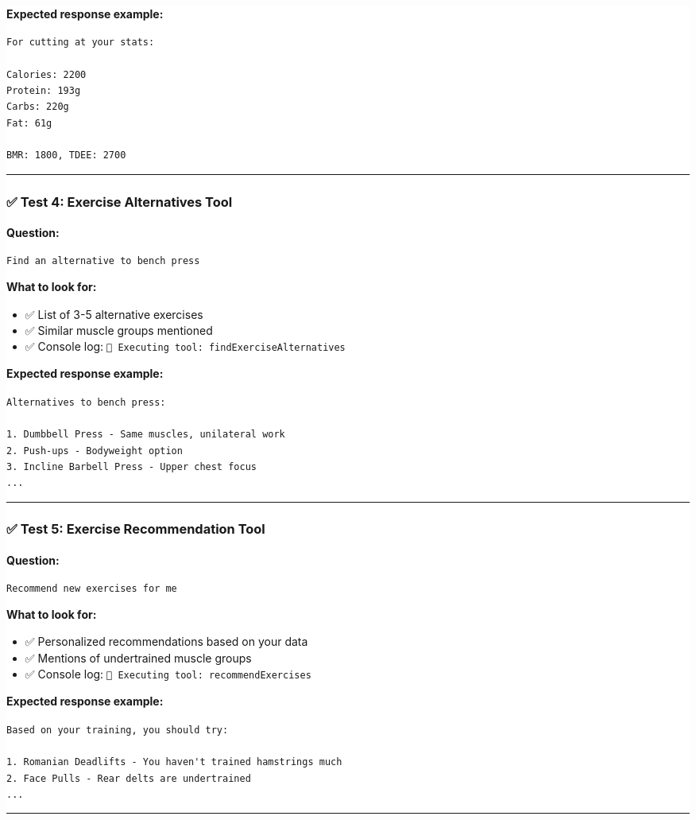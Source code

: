 **Expected response example:**
```
For cutting at your stats:

Calories: 2200
Protein: 193g
Carbs: 220g
Fat: 61g

BMR: 1800, TDEE: 2700
```

---

### ✅ Test 4: Exercise Alternatives Tool
**Question:**
```
Find an alternative to bench press
```

**What to look for:**
- ✅ List of 3-5 alternative exercises
- ✅ Similar muscle groups mentioned
- ✅ Console log: `🔧 Executing tool: findExerciseAlternatives`

**Expected response example:**
```
Alternatives to bench press:

1. Dumbbell Press - Same muscles, unilateral work
2. Push-ups - Bodyweight option
3. Incline Barbell Press - Upper chest focus
...
```

---

### ✅ Test 5: Exercise Recommendation Tool
**Question:**
```
Recommend new exercises for me
```

**What to look for:**
- ✅ Personalized recommendations based on your data
- ✅ Mentions of undertrained muscle groups
- ✅ Console log: `🔧 Executing tool: recommendExercises`

**Expected response example:**
```
Based on your training, you should try:

1. Romanian Deadlifts - You haven't trained hamstrings much
2. Face Pulls - Rear delts are undertrained
...
```

---